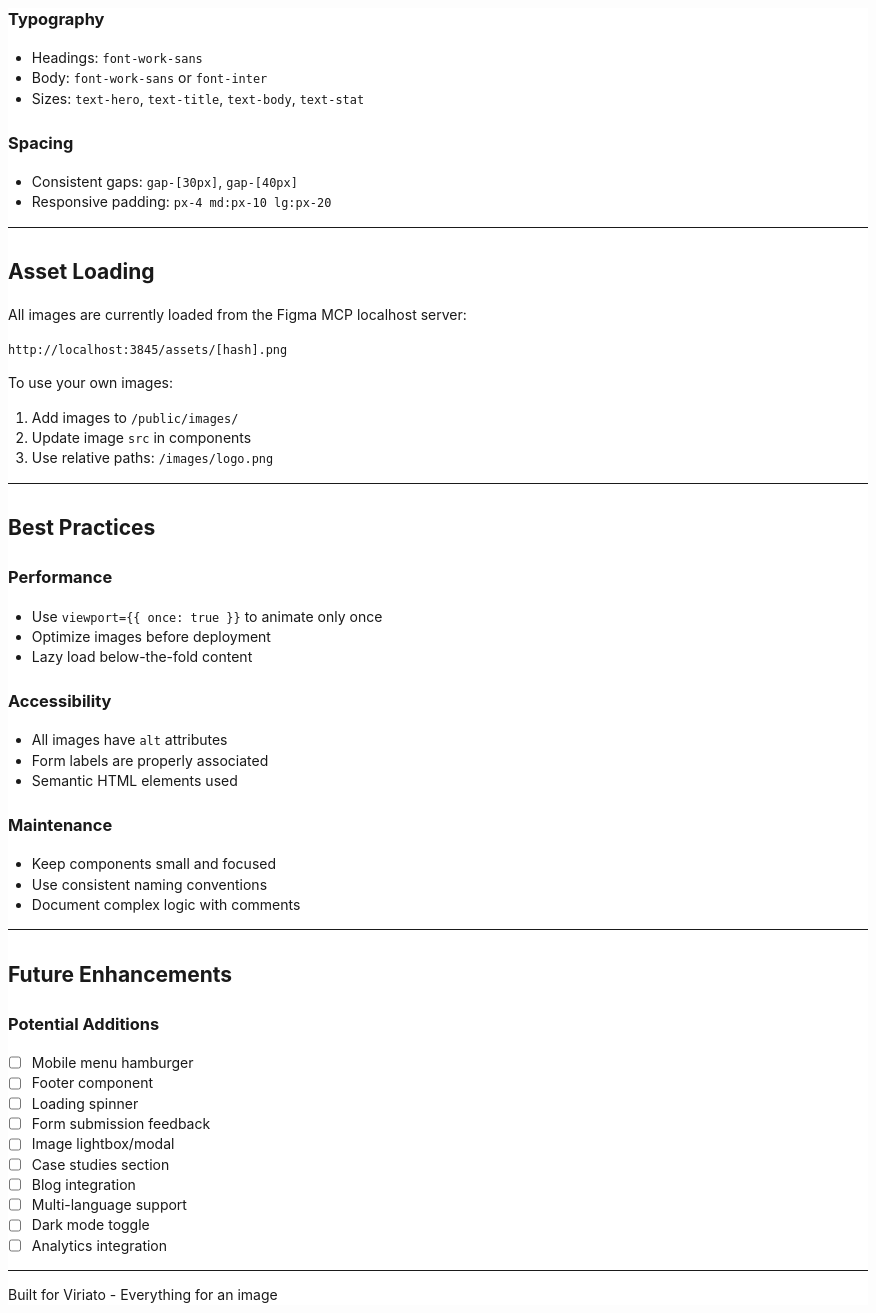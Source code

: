 ### Typography
- Headings: `font-work-sans`
- Body: `font-work-sans` or `font-inter`
- Sizes: `text-hero`, `text-title`, `text-body`, `text-stat`

### Spacing
- Consistent gaps: `gap-[30px]`, `gap-[40px]`
- Responsive padding: `px-4 md:px-10 lg:px-20`

---

## Asset Loading

All images are currently loaded from the Figma MCP localhost server:
```
http://localhost:3845/assets/[hash].png
```

To use your own images:
1. Add images to `/public/images/`
2. Update image `src` in components
3. Use relative paths: `/images/logo.png`

---

## Best Practices

### Performance
- Use `viewport={{ once: true }}` to animate only once
- Optimize images before deployment
- Lazy load below-the-fold content

### Accessibility
- All images have `alt` attributes
- Form labels are properly associated
- Semantic HTML elements used

### Maintenance
- Keep components small and focused
- Use consistent naming conventions
- Document complex logic with comments

---

## Future Enhancements

### Potential Additions
- [ ] Mobile menu hamburger
- [ ] Footer component
- [ ] Loading spinner
- [ ] Form submission feedback
- [ ] Image lightbox/modal
- [ ] Case studies section
- [ ] Blog integration
- [ ] Multi-language support
- [ ] Dark mode toggle
- [ ] Analytics integration

---

Built for Viriato - Everything for an image

